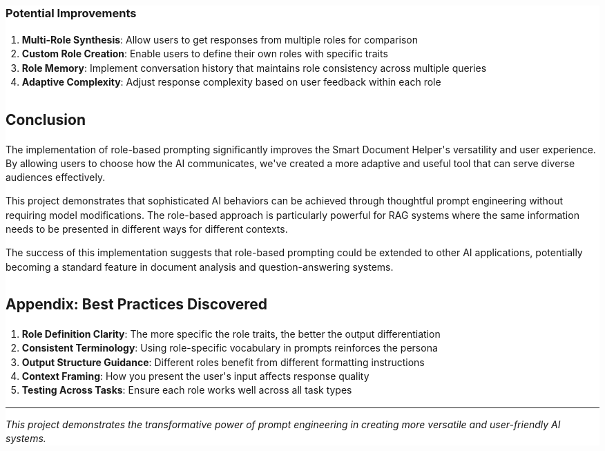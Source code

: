 ### Potential Improvements

1. **Multi-Role Synthesis**: Allow users to get responses from multiple roles for comparison
2. **Custom Role Creation**: Enable users to define their own roles with specific traits
3. **Role Memory**: Implement conversation history that maintains role consistency across multiple queries
4. **Adaptive Complexity**: Adjust response complexity based on user feedback within each role

## Conclusion

The implementation of role-based prompting significantly improves the Smart Document Helper's versatility and user experience. By allowing users to choose how the AI communicates, we've created a more adaptive and useful tool that can serve diverse audiences effectively.

This project demonstrates that sophisticated AI behaviors can be achieved through thoughtful prompt engineering without requiring model modifications. The role-based approach is particularly powerful for RAG systems where the same information needs to be presented in different ways for different contexts.

The success of this implementation suggests that role-based prompting could be extended to other AI applications, potentially becoming a standard feature in document analysis and question-answering systems.

## Appendix: Best Practices Discovered

1. **Role Definition Clarity**: The more specific the role traits, the better the output differentiation
2. **Consistent Terminology**: Using role-specific vocabulary in prompts reinforces the persona
3. **Output Structure Guidance**: Different roles benefit from different formatting instructions
4. **Context Framing**: How you present the user's input affects response quality
5. **Testing Across Tasks**: Ensure each role works well across all task types

---

*This project demonstrates the transformative power of prompt engineering in creating more versatile and user-friendly AI systems.*